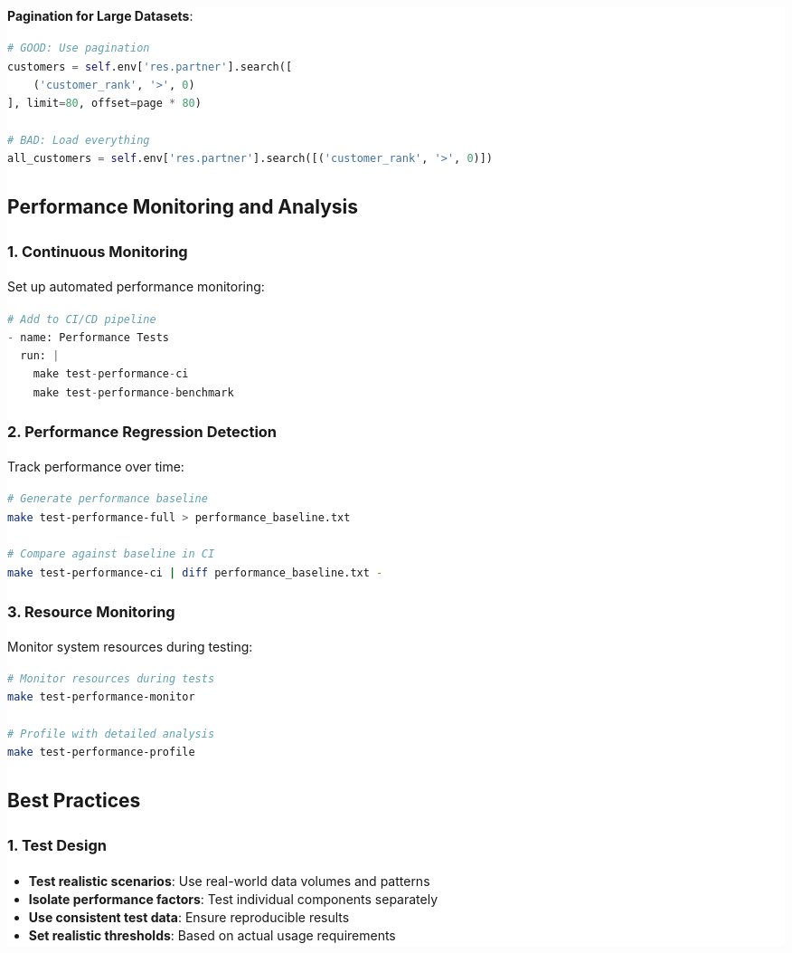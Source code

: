 **Pagination for Large Datasets**:
```python
# GOOD: Use pagination
customers = self.env['res.partner'].search([
    ('customer_rank', '>', 0)
], limit=80, offset=page * 80)

# BAD: Load everything
all_customers = self.env['res.partner'].search([('customer_rank', '>', 0)])
```

## Performance Monitoring and Analysis

### 1. Continuous Monitoring

Set up automated performance monitoring:

```python
# Add to CI/CD pipeline
- name: Performance Tests
  run: |
    make test-performance-ci
    make test-performance-benchmark
```

### 2. Performance Regression Detection

Track performance over time:

```bash
# Generate performance baseline
make test-performance-full > performance_baseline.txt

# Compare against baseline in CI
make test-performance-ci | diff performance_baseline.txt -
```

### 3. Resource Monitoring

Monitor system resources during testing:

```bash
# Monitor resources during tests
make test-performance-monitor

# Profile with detailed analysis
make test-performance-profile
```

## Best Practices

### 1. Test Design

- **Test realistic scenarios**: Use real-world data volumes and patterns
- **Isolate performance factors**: Test individual components separately
- **Use consistent test data**: Ensure reproducible results
- **Set realistic thresholds**: Based on actual usage requirements
